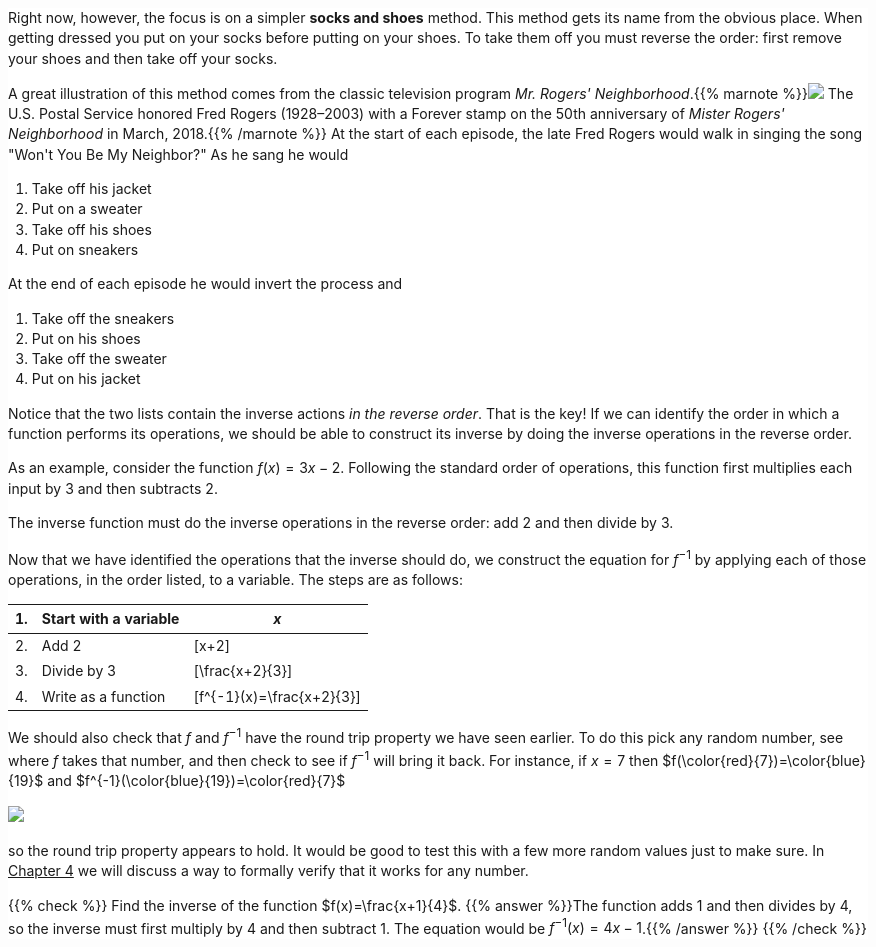 Right now, however, the focus is on a simpler **socks and shoes** method.  This method gets its name from the obvious place.  When getting dressed you put on your socks before putting on your shoes.  To take them off you must reverse the order:  first remove your shoes and then take off your socks.

A great illustration of this method comes from the classic television program *Mr. Rogers' Neighborhood*.{{% marnote %}}![](/img/chapter-1/Mr-Rogers-stamp.jpg) The U.S. Postal Service honored Fred Rogers (1928–2003) with a Forever stamp on the 50th anniversary of *Mister Rogers' Neighborhood* in March, 2018.{{% /marnote %}}  At the start of each episode, the late Fred Rogers would walk in singing the song "Won't You Be My Neighbor?"  As he sang he would

1.  Take off his jacket
1.  Put on a sweater
1.  Take off his shoes
1.  Put on sneakers

At the end of each episode he would invert the process and

1. Take off the sneakers
1. Put on his shoes
1. Take off the sweater
1. Put on his jacket

Notice that the two lists contain the inverse actions *in the reverse order*.  That is the key!  If we can identify the order in which a function performs its operations, we should be able to construct its inverse by doing the inverse operations in the reverse order.

As an example, consider the function $f(x)=3x-2$.  Following the standard order of operations, this function first multiplies each input by $3$ and then subtracts $2$.  

The inverse function must do the inverse operations in the reverse order: add $2$ and then divide by $3$.

Now that we have identified the operations that the inverse should do, we construct the equation for $f^{-1}$ by applying each of those operations, in the order listed, to a variable.  The steps are as follows:

|1.| Start with a variable | $x$ |
| ----- | ----- | ----- |
|2.| Add $2$ | \[x+2\] |
|3.| Divide by $3$ | \[\frac{x+2}{3}\] |
|4.| Write as a function | \[f^{-1}(x)=\frac{x+2}{3}\] |

We should also check that $f$ and $f^{-1}$ have the round trip property we have seen earlier.  To do this pick any random number, see where $f$ takes that number, and then check to see if $f^{-1}$ will bring it back.  For instance, if $x=7$ then $f(\color{red}{7})=\color{blue}{19}$ and $f^{-1}(\color{blue}{19})=\color{red}{7}$

![](/img/chapter-1/inverse_equation_a.svg#center)

so the round trip property appears to hold.  It would be good to test this with a few more random values just to make sure.  In [Chapter 4](/chapter-4/4.4#verify-inverse-functions) we will discuss a way to formally verify that it works for any number.

{{% check %}}
Find the inverse of the function $f(x)=\frac{x+1}{4}$. {{% answer %}}The function adds $1$ and then divides by $4$, so the inverse must first multiply by $4$ and then subtract $1$.  The equation would be $f^{-1}(x)=4x-1$.{{% /answer %}}
{{% /check %}}
